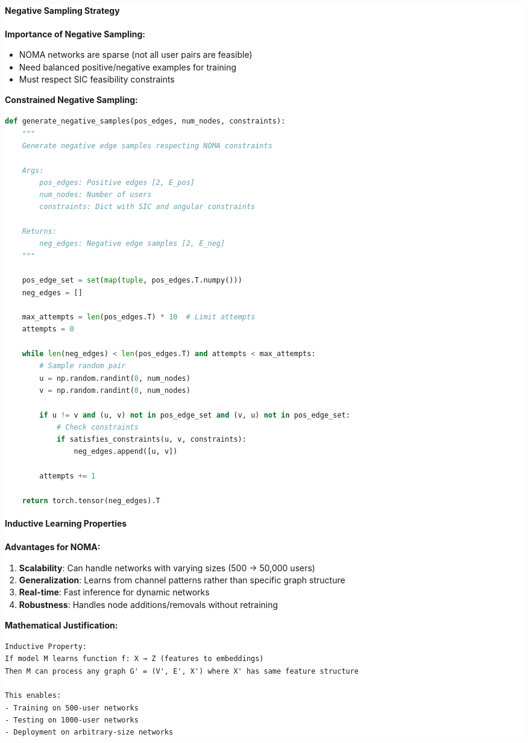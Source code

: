 #### Negative Sampling Strategy

**Importance of Negative Sampling:**
- NOMA networks are sparse (not all user pairs are feasible)
- Need balanced positive/negative examples for training
- Must respect SIC feasibility constraints

**Constrained Negative Sampling:**
```python
def generate_negative_samples(pos_edges, num_nodes, constraints):
    """
    Generate negative edge samples respecting NOMA constraints
    
    Args:
        pos_edges: Positive edges [2, E_pos]
        num_nodes: Number of users
        constraints: Dict with SIC and angular constraints
    
    Returns:
        neg_edges: Negative edge samples [2, E_neg]
    """
    
    pos_edge_set = set(map(tuple, pos_edges.T.numpy()))
    neg_edges = []
    
    max_attempts = len(pos_edges.T) * 10  # Limit attempts
    attempts = 0
    
    while len(neg_edges) < len(pos_edges.T) and attempts < max_attempts:
        # Sample random pair
        u = np.random.randint(0, num_nodes)
        v = np.random.randint(0, num_nodes)
        
        if u != v and (u, v) not in pos_edge_set and (v, u) not in pos_edge_set:
            # Check constraints
            if satisfies_constraints(u, v, constraints):
                neg_edges.append([u, v])
        
        attempts += 1
    
    return torch.tensor(neg_edges).T
```

#### Inductive Learning Properties

**Advantages for NOMA:**
1. **Scalability**: Can handle networks with varying sizes (500 → 50,000 users)
2. **Generalization**: Learns from channel patterns rather than specific graph structure
3. **Real-time**: Fast inference for dynamic networks
4. **Robustness**: Handles node additions/removals without retraining

**Mathematical Justification:**
```
Inductive Property:
If model M learns function f: X → Z (features to embeddings)
Then M can process any graph G' = (V', E', X') where X' has same feature structure

This enables:
- Training on 500-user networks  
- Testing on 1000-user networks
- Deployment on arbitrary-size networks
```
